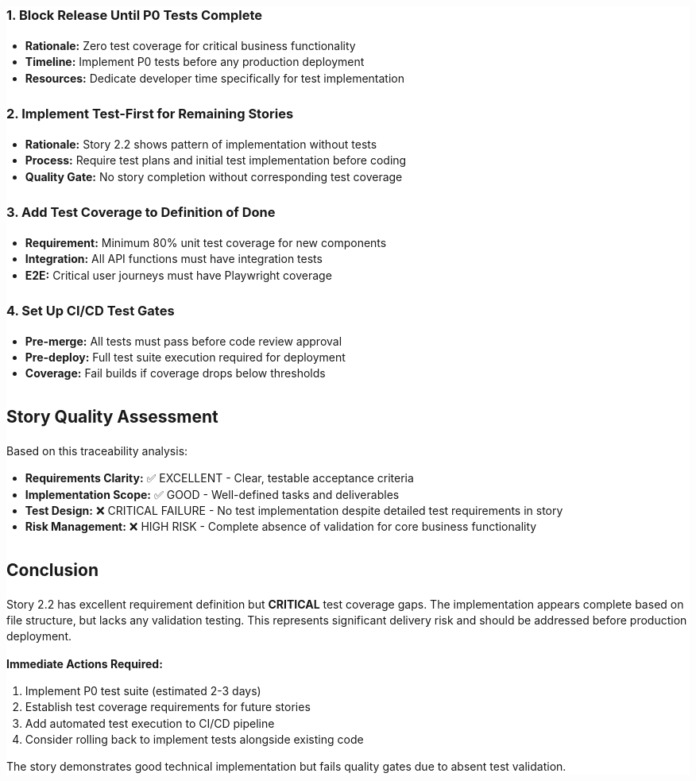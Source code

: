 ### 1. Block Release Until P0 Tests Complete

- **Rationale:** Zero test coverage for critical business functionality
- **Timeline:** Implement P0 tests before any production deployment
- **Resources:** Dedicate developer time specifically for test implementation

### 2. Implement Test-First for Remaining Stories

- **Rationale:** Story 2.2 shows pattern of implementation without tests
- **Process:** Require test plans and initial test implementation before coding
- **Quality Gate:** No story completion without corresponding test coverage

### 3. Add Test Coverage to Definition of Done

- **Requirement:** Minimum 80% unit test coverage for new components
- **Integration:** All API functions must have integration tests
- **E2E:** Critical user journeys must have Playwright coverage

### 4. Set Up CI/CD Test Gates

- **Pre-merge:** All tests must pass before code review approval
- **Pre-deploy:** Full test suite execution required for deployment
- **Coverage:** Fail builds if coverage drops below thresholds

## Story Quality Assessment

Based on this traceability analysis:

- **Requirements Clarity:** ✅ EXCELLENT - Clear, testable acceptance criteria
- **Implementation Scope:** ✅ GOOD - Well-defined tasks and deliverables
- **Test Design:** ❌ CRITICAL FAILURE - No test implementation despite detailed test requirements in story
- **Risk Management:** ❌ HIGH RISK - Complete absence of validation for core business functionality

## Conclusion

Story 2.2 has excellent requirement definition but **CRITICAL** test coverage gaps. The implementation appears complete based on file structure, but lacks any validation testing. This represents significant delivery risk and should be addressed before production deployment.

**Immediate Actions Required:**

1. Implement P0 test suite (estimated 2-3 days)
2. Establish test coverage requirements for future stories
3. Add automated test execution to CI/CD pipeline
4. Consider rolling back to implement tests alongside existing code

The story demonstrates good technical implementation but fails quality gates due to absent test validation.
